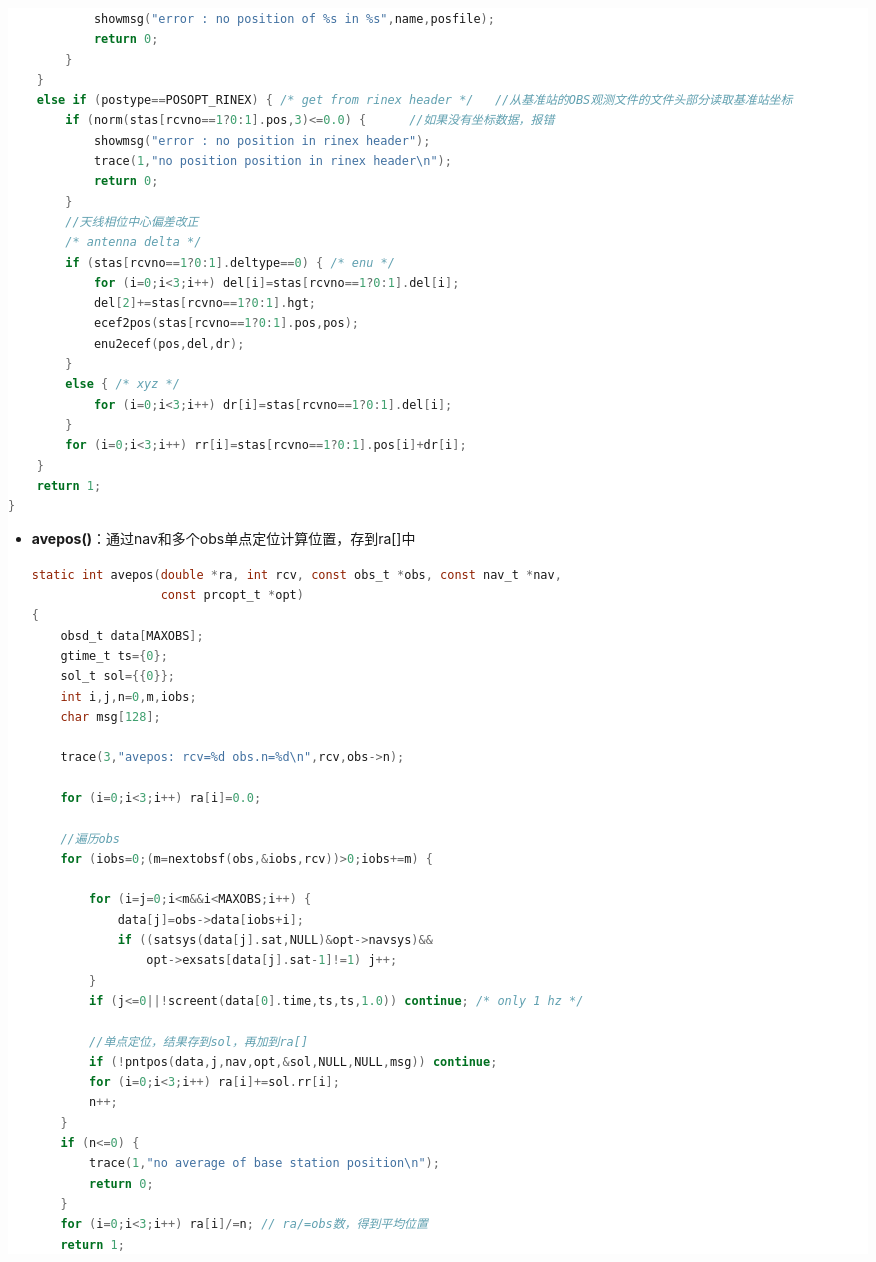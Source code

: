   ```c
              showmsg("error : no position of %s in %s",name,posfile);
              return 0;
          }
      }
      else if (postype==POSOPT_RINEX) { /* get from rinex header */   //从基准站的OBS观测文件的文件头部分读取基准站坐标
          if (norm(stas[rcvno==1?0:1].pos,3)<=0.0) {      //如果没有坐标数据，报错
              showmsg("error : no position in rinex header");
              trace(1,"no position position in rinex header\n");
              return 0;
          }
          //天线相位中心偏差改正
          /* antenna delta */
          if (stas[rcvno==1?0:1].deltype==0) { /* enu */
              for (i=0;i<3;i++) del[i]=stas[rcvno==1?0:1].del[i];
              del[2]+=stas[rcvno==1?0:1].hgt;
              ecef2pos(stas[rcvno==1?0:1].pos,pos);
              enu2ecef(pos,del,dr);
          }
          else { /* xyz */
              for (i=0;i<3;i++) dr[i]=stas[rcvno==1?0:1].del[i];
          }
          for (i=0;i<3;i++) rr[i]=stas[rcvno==1?0:1].pos[i]+dr[i];
      }
      return 1;
  }
  ```

* **avepos()**：通过nav和多个obs单点定位计算位置，存到ra[]中 

  ```c
  static int avepos(double *ra, int rcv, const obs_t *obs, const nav_t *nav,
                    const prcopt_t *opt)
  {
      obsd_t data[MAXOBS];
      gtime_t ts={0};
      sol_t sol={{0}};
      int i,j,n=0,m,iobs;
      char msg[128];
      
      trace(3,"avepos: rcv=%d obs.n=%d\n",rcv,obs->n);
      
      for (i=0;i<3;i++) ra[i]=0.0;    
      
      //遍历obs
      for (iobs=0;(m=nextobsf(obs,&iobs,rcv))>0;iobs+=m) {
          
          for (i=j=0;i<m&&i<MAXOBS;i++) {
              data[j]=obs->data[iobs+i];
              if ((satsys(data[j].sat,NULL)&opt->navsys)&&
                  opt->exsats[data[j].sat-1]!=1) j++;
          }
          if (j<=0||!screent(data[0].time,ts,ts,1.0)) continue; /* only 1 hz */
          
          //单点定位，结果存到sol，再加到ra[]
          if (!pntpos(data,j,nav,opt,&sol,NULL,NULL,msg)) continue;
          for (i=0;i<3;i++) ra[i]+=sol.rr[i];
          n++;
      }
      if (n<=0) {
          trace(1,"no average of base station position\n");
          return 0;
      }
      for (i=0;i<3;i++) ra[i]/=n; // ra/=obs数，得到平均位置
      return 1;
  ```